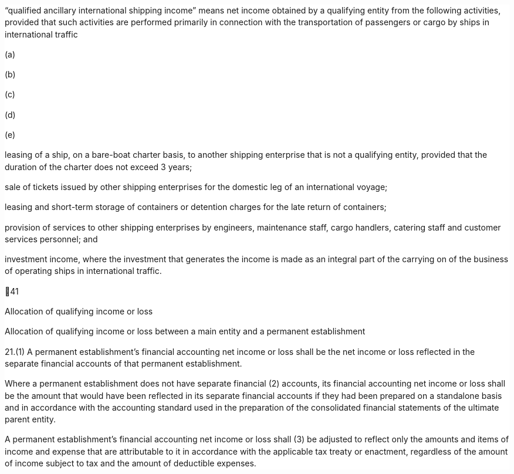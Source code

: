 “qualified ancillary international shipping income” means net income obtained
by  a  qualifying  entity  from  the  following  activities,  provided  that  such
activities are performed primarily in connection with the transportation of
passengers or cargo by ships in international traffic

(a)

(b)

(c)

(d)

(e)

leasing  of  a  ship,  on  a  bare-boat  charter  basis,  to  another  shipping
enterprise that is not a qualifying entity, provided that the duration of
the charter does not exceed 3 years;

sale of tickets issued by other shipping enterprises for the domestic leg
of an international voyage;

leasing and short-term storage of containers or detention charges for
the late return of containers;

provision  of  services  to  other  shipping  enterprises  by  engineers,
maintenance staff, cargo handlers, catering staff and customer services
personnel; and

investment income, where the investment that generates the income is
made as an integral part of the carrying on of the business of operating
ships in international traffic.

41

Allocation of qualifying income or loss

Allocation of qualifying income or loss between a main entity and a
permanent establishment

21.(1)
A permanent establishment’s financial accounting net income or loss
shall be the net income or loss reflected in the separate financial accounts of that
permanent establishment.

Where  a  permanent  establishment  does  not  have  separate  financial
(2)
accounts, its financial accounting net income or loss shall be the amount that
would  have  been  reflected  in  its  separate  financial  accounts  if  they  had  been
prepared on a standalone basis and in accordance with the accounting standard
used in the preparation of the consolidated financial statements of the ultimate
parent entity.

A permanent establishment’s financial accounting net income or loss shall
(3)
be adjusted to reflect only the amounts and items of income and expense that are
attributable  to  it  in  accordance  with  the  applicable  tax  treaty  or  enactment,
regardless of the amount of income subject to tax and the amount of deductible
expenses.
